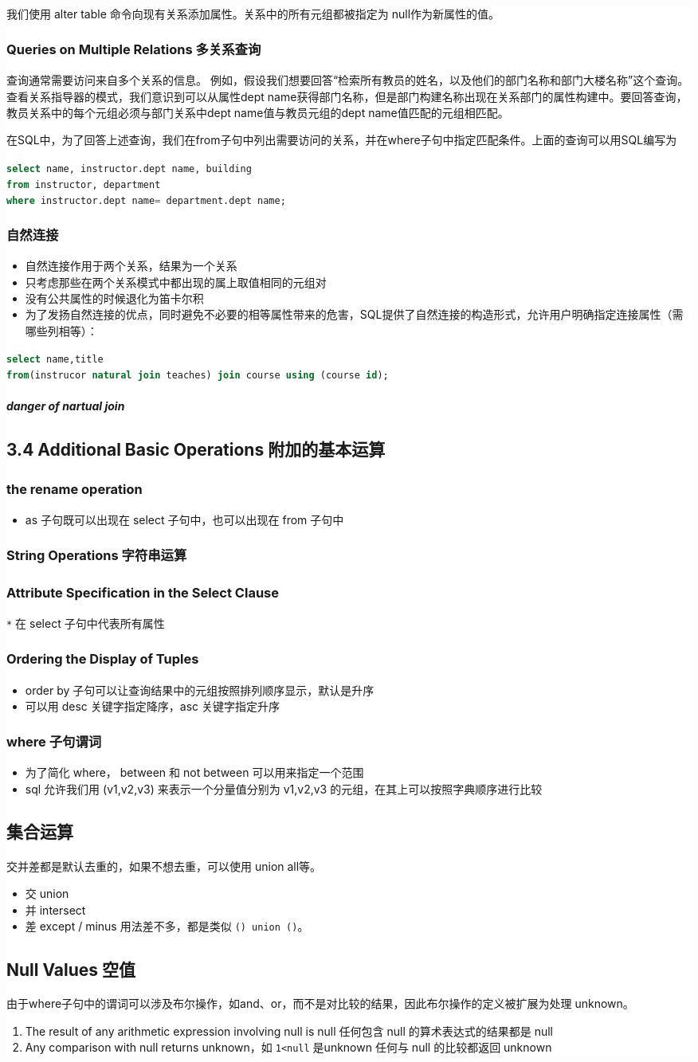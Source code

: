 我们使用 alter table 命令向现有关系添加属性。关系中的所有元组都被指定为 null作为新属性的值。
### Queries on Multiple Relations 多关系查询
查询通常需要访问来自多个关系的信息。
例如，假设我们想要回答“检索所有教员的姓名，以及他们的部门名称和部门大楼名称”这个查询。查看关系指导器的模式，我们意识到可以从属性dept name获得部门名称，但是部门构建名称出现在关系部门的属性构建中。要回答查询，教员关系中的每个元组必须与部门关系中dept name值与教员元组的dept name值匹配的元组相匹配。

在SQL中，为了回答上述查询，我们在from子句中列出需要访问的关系，并在where子句中指定匹配条件。上面的查询可以用SQL编写为
```SQL
select name, instructor.dept name, building
from instructor, department
where instructor.dept name= department.dept name;
```
### 自然连接
- 自然连接作用于两个关系，结果为一个关系
- 只考虑那些在两个关系模式中都出现的属上取值相同的元组对
- 没有公共属性的时候退化为笛卡尔积
- 为了发扬自然连接的优点，同时避免不必要的相等属性带来的危害，SQL提供了自然连接的构造形式，允许用户明确指定连接属性（需哪些列相等）：
```sql
select name,title
from(instrucor natural join teaches) join course using (course id);
```
##### danger of nartual join
## 3.4 Additional Basic Operations 附加的基本运算
### the rename operation
- as 子句既可以出现在 select 子句中，也可以出现在 from 子句中
### String Operations 字符串运算
### Attribute Specification in the Select Clause
`*` 在 select 子句中代表所有属性
### Ordering the Display of Tuples
- order by 子句可以让查询结果中的元组按照排列顺序显示，默认是升序
- 可以用 desc 关键字指定降序，asc 关键字指定升序
### where 子句谓词
- 为了简化 where， between 和 not between 可以用来指定一个范围
- sql 允许我们用 (v1,v2,v3) 来表示一个分量值分别为 v1,v2,v3 的元组，在其上可以按照字典顺序进行比较
## 集合运算
交并差都是默认去重的，如果不想去重，可以使用 union all等。
- 交 union
- 并 intersect
- 差 except / minus
用法差不多，都是类似 `() union ()`。
## Null Values 空值
由于where子句中的谓词可以涉及布尔操作，如and、or，而不是对比较的结果，因此布尔操作的定义被扩展为处理 unknown。
1. The result of any arithmetic expression involving null is null 任何包含 null 的算术表达式的结果都是 null
2. Any comparison with null returns unknown，如 `1<null` 是unknown 任何与 null 的比较都返回 unknown
